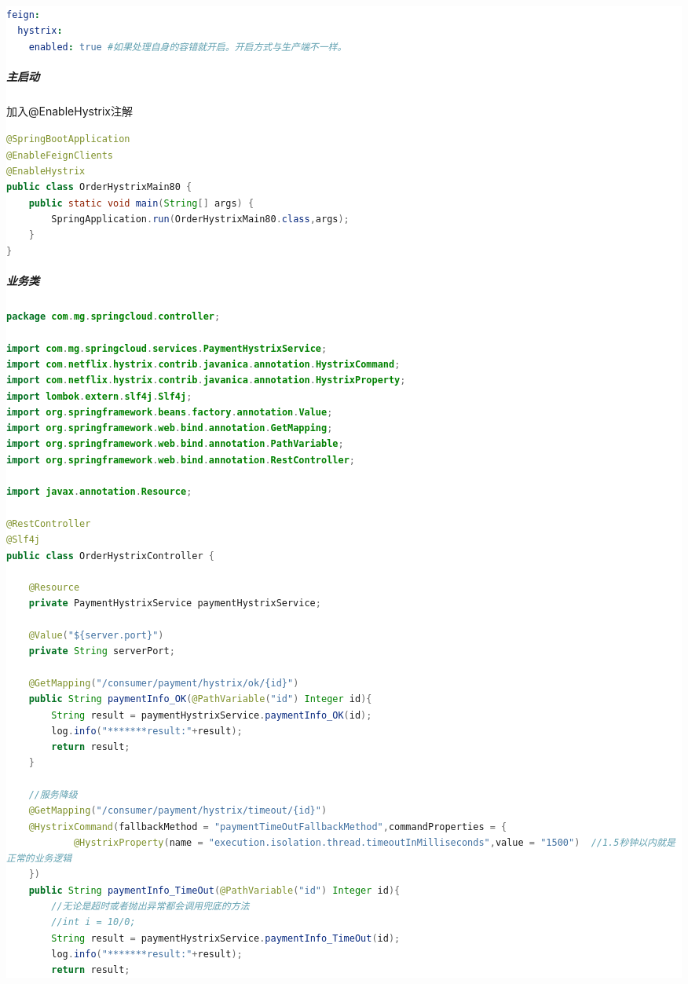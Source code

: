 ```yaml
feign:
  hystrix:
    enabled: true #如果处理自身的容错就开启。开启方式与生产端不一样。
```

##### 主启动

加入@EnableHystrix注解

```java
@SpringBootApplication
@EnableFeignClients
@EnableHystrix
public class OrderHystrixMain80 {
    public static void main(String[] args) {
        SpringApplication.run(OrderHystrixMain80.class,args);
    }
}
```

##### 业务类

```java
package com.mg.springcloud.controller;

import com.mg.springcloud.services.PaymentHystrixService;
import com.netflix.hystrix.contrib.javanica.annotation.HystrixCommand;
import com.netflix.hystrix.contrib.javanica.annotation.HystrixProperty;
import lombok.extern.slf4j.Slf4j;
import org.springframework.beans.factory.annotation.Value;
import org.springframework.web.bind.annotation.GetMapping;
import org.springframework.web.bind.annotation.PathVariable;
import org.springframework.web.bind.annotation.RestController;

import javax.annotation.Resource;

@RestController
@Slf4j
public class OrderHystrixController {

    @Resource
    private PaymentHystrixService paymentHystrixService;

    @Value("${server.port}")
    private String serverPort;

    @GetMapping("/consumer/payment/hystrix/ok/{id}")
    public String paymentInfo_OK(@PathVariable("id") Integer id){
        String result = paymentHystrixService.paymentInfo_OK(id);
        log.info("*******result:"+result);
        return result;
    }
    
    //服务降级
    @GetMapping("/consumer/payment/hystrix/timeout/{id}")
    @HystrixCommand(fallbackMethod = "paymentTimeOutFallbackMethod",commandProperties = {
            @HystrixProperty(name = "execution.isolation.thread.timeoutInMilliseconds",value = "1500")  //1.5秒钟以内就是正常的业务逻辑
    })
    public String paymentInfo_TimeOut(@PathVariable("id") Integer id){
        //无论是超时或者抛出异常都会调用兜底的方法
        //int i = 10/0;
        String result = paymentHystrixService.paymentInfo_TimeOut(id);
        log.info("*******result:"+result);
        return result;
```